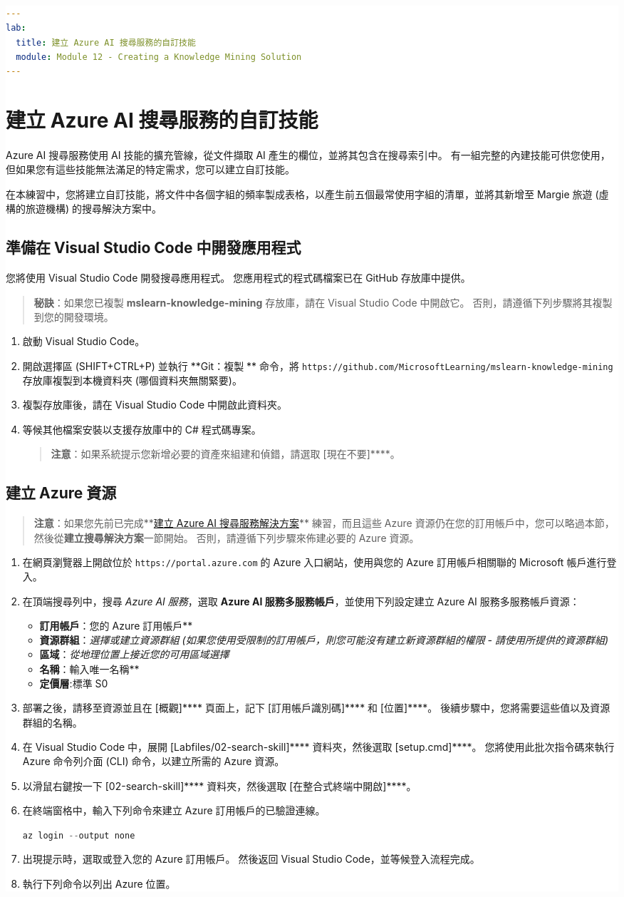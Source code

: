 ```yaml
---
lab:
  title: 建立 Azure AI 搜尋服務的自訂技能
  module: Module 12 - Creating a Knowledge Mining Solution
---
```


# 建立 Azure AI 搜尋服務的自訂技能

Azure AI 搜尋服務使用 AI 技能的擴充管線，從文件擷取 AI 產生的欄位，並將其包含在搜尋索引中。 有一組完整的內建技能可供您使用，但如果您有這些技能無法滿足的特定需求，您可以建立自訂技能。

在本練習中，您將建立自訂技能，將文件中各個字組的頻率製成表格，以產生前五個最常使用字組的清單，並將其新增至 Margie 旅遊 (虛構的旅遊機構) 的搜尋解決方案中。

## 準備在 Visual Studio Code 中開發應用程式

您將使用 Visual Studio Code 開發搜尋應用程式。 您應用程式的程式碼檔案已在 GitHub 存放庫中提供。

> **秘訣**：如果您已複製 **mslearn-knowledge-mining** 存放庫，請在 Visual Studio Code 中開啟它。 否則，請遵循下列步驟將其複製到您的開發環境。

1. 啟動 Visual Studio Code。
1. 開啟選擇區 (SHIFT+CTRL+P) 並執行 **Git：複製 ** 命令，將 `https://github.com/MicrosoftLearning/mslearn-knowledge-mining` 存放庫複製到本機資料夾 (哪個資料夾無關緊要)。
1. 複製存放庫後，請在 Visual Studio Code 中開啟此資料夾。
1. 等候其他檔案安裝以支援存放庫中的 C# 程式碼專案。

    > **注意**：如果系統提示您新增必要的資產來組建和偵錯，請選取 [現在不要]****。

## 建立 Azure 資源

> **注意**：如果您先前已完成**[建立 Azure AI 搜尋服務解決方案](01-azure-search.md)** 練習，而且這些 Azure 資源仍在您的訂用帳戶中，您可以略過本節，然後從**建立搜尋解決方案**一節開始。 否則，請遵循下列步驟來佈建必要的 Azure 資源。

1. 在網頁瀏覽器上開啟位於 `https://portal.azure.com` 的 Azure 入口網站，使用與您的 Azure 訂用帳戶相關聯的 Microsoft 帳戶進行登入。
2. 在頂端搜尋列中，搜尋 *Azure AI 服務*，選取 **Azure AI 服務多服務帳戶**，並使用下列設定建立 Azure AI 服務多服務帳戶資源：
    - **訂用帳戶**：您的 Azure 訂用帳戶**
    - **資源群組**：*選擇或建立資源群組 (如果您使用受限制的訂用帳戶，則您可能沒有建立新資源群組的權限 - 請使用所提供的資源群組)*
    - **區域**：*從地理位置上接近您的可用區域選擇*
    - **名稱**：輸入唯一名稱**
    - **定價層**:標準 S0
1. 部署之後，請移至資源並且在 [概觀]**** 頁面上，記下 [訂用帳戶識別碼]**** 和 [位置]****。 後續步驟中，您將需要這些值以及資源群組的名稱。 
1. 在 Visual Studio Code 中，展開 [Labfiles/02-search-skill]**** 資料夾，然後選取 [setup.cmd]****。 您將使用此批次指令碼來執行 Azure 命令列介面 (CLI) 命令，以建立所需的 Azure 資源。
1. 以滑鼠右鍵按一下 [02-search-skill]**** 資料夾，然後選取 [在整合式終端中開啟]****。
1. 在終端窗格中，輸入下列命令來建立 Azure 訂用帳戶的已驗證連線。

    ```powershell
    az login --output none
    ```

8. 出現提示時，選取或登入您的 Azure 訂用帳戶。 然後返回 Visual Studio Code，並等候登入流程完成。
9. 執行下列命令以列出 Azure 位置。
